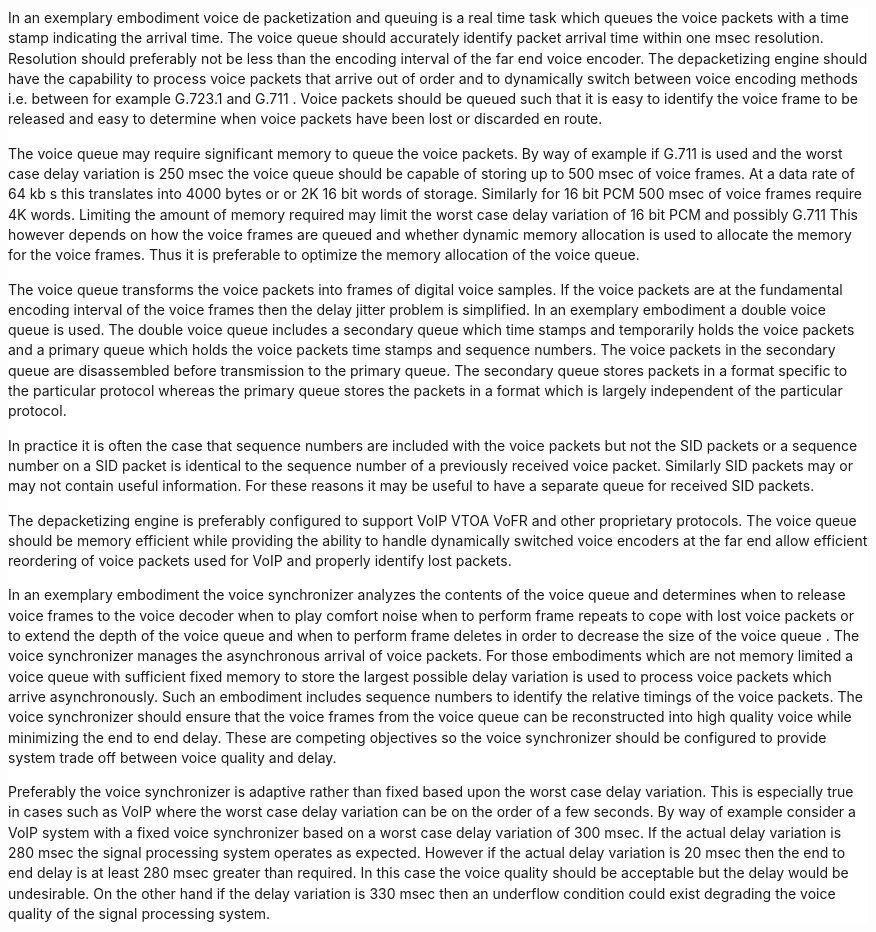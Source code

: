 In an exemplary embodiment voice de packetization and queuing is a real time task which queues the voice packets with a time stamp indicating the arrival time. The voice queue should accurately identify packet arrival time within one msec resolution. Resolution should preferably not be less than the encoding interval of the far end voice encoder. The depacketizing engine should have the capability to process voice packets that arrive out of order and to dynamically switch between voice encoding methods i.e. between for example G.723.1 and G.711 . Voice packets should be queued such that it is easy to identify the voice frame to be released and easy to determine when voice packets have been lost or discarded en route.

The voice queue may require significant memory to queue the voice packets. By way of example if G.711 is used and the worst case delay variation is 250 msec the voice queue should be capable of storing up to 500 msec of voice frames. At a data rate of 64 kb s this translates into 4000 bytes or or 2K 16 bit words of storage. Similarly for 16 bit PCM 500 msec of voice frames require 4K words. Limiting the amount of memory required may limit the worst case delay variation of 16 bit PCM and possibly G.711 This however depends on how the voice frames are queued and whether dynamic memory allocation is used to allocate the memory for the voice frames. Thus it is preferable to optimize the memory allocation of the voice queue.

The voice queue transforms the voice packets into frames of digital voice samples. If the voice packets are at the fundamental encoding interval of the voice frames then the delay jitter problem is simplified. In an exemplary embodiment a double voice queue is used. The double voice queue includes a secondary queue which time stamps and temporarily holds the voice packets and a primary queue which holds the voice packets time stamps and sequence numbers. The voice packets in the secondary queue are disassembled before transmission to the primary queue. The secondary queue stores packets in a format specific to the particular protocol whereas the primary queue stores the packets in a format which is largely independent of the particular protocol.

In practice it is often the case that sequence numbers are included with the voice packets but not the SID packets or a sequence number on a SID packet is identical to the sequence number of a previously received voice packet. Similarly SID packets may or may not contain useful information. For these reasons it may be useful to have a separate queue for received SID packets.

The depacketizing engine is preferably configured to support VoIP VTOA VoFR and other proprietary protocols. The voice queue should be memory efficient while providing the ability to handle dynamically switched voice encoders at the far end allow efficient reordering of voice packets used for VoIP and properly identify lost packets.

In an exemplary embodiment the voice synchronizer analyzes the contents of the voice queue and determines when to release voice frames to the voice decoder when to play comfort noise when to perform frame repeats to cope with lost voice packets or to extend the depth of the voice queue and when to perform frame deletes in order to decrease the size of the voice queue . The voice synchronizer manages the asynchronous arrival of voice packets. For those embodiments which are not memory limited a voice queue with sufficient fixed memory to store the largest possible delay variation is used to process voice packets which arrive asynchronously. Such an embodiment includes sequence numbers to identify the relative timings of the voice packets. The voice synchronizer should ensure that the voice frames from the voice queue can be reconstructed into high quality voice while minimizing the end to end delay. These are competing objectives so the voice synchronizer should be configured to provide system trade off between voice quality and delay.

Preferably the voice synchronizer is adaptive rather than fixed based upon the worst case delay variation. This is especially true in cases such as VoIP where the worst case delay variation can be on the order of a few seconds. By way of example consider a VoIP system with a fixed voice synchronizer based on a worst case delay variation of 300 msec. If the actual delay variation is 280 msec the signal processing system operates as expected. However if the actual delay variation is 20 msec then the end to end delay is at least 280 msec greater than required. In this case the voice quality should be acceptable but the delay would be undesirable. On the other hand if the delay variation is 330 msec then an underflow condition could exist degrading the voice quality of the signal processing system.

